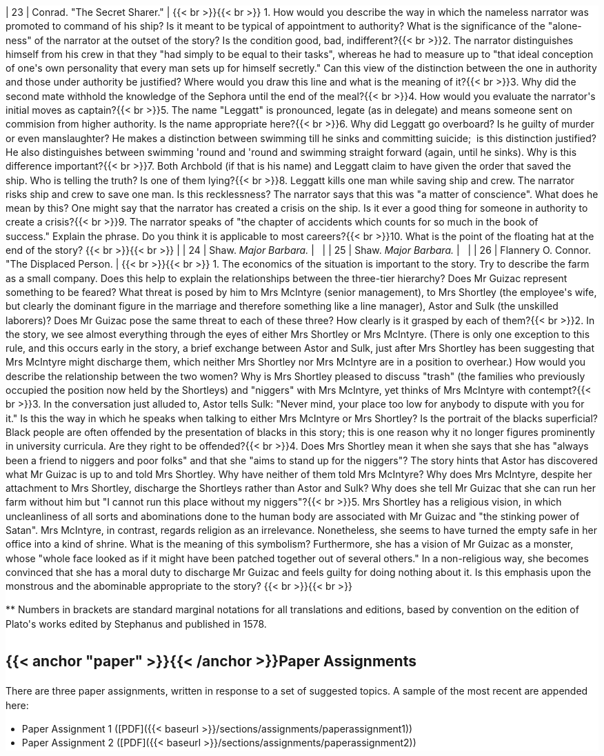 | 23 | Conrad. "The Secret Sharer." |  {{< br >}}{{< br >}} 1.  How would you describe the way in which the nameless narrator was promoted to command of his ship? Is it meant to be typical of appointment to authority? What is the significance of the "alone-ness" of the narrator at the outset of the story? Is the condition good, bad, indifferent?{{< br >}}2.  The narrator distinguishes himself from his crew in that they "had simply to be equal to their tasks", whereas he had to measure up to "that ideal conception of one's own personality that every man sets up for himself secretly." Can this view of the distinction between the one in authority and those under authority be justified? Where would you draw this line and what is the meaning of it?{{< br >}}3.  Why did the second mate withhold the knowledge of the Sephora until the end of the meal?{{< br >}}4.  How would you evaluate the narrator's initial moves as captain?{{< br >}}5.  The name "Leggatt" is pronounced, legate (as in delegate) and means someone sent on commision from higher authority. Is the name appropriate here?{{< br >}}6.  Why did Leggatt go overboard? Is he guilty of murder or even manslaughter? He makes a distinction between swimming till he sinks and committing suicide;  is this distinction justified? He also distinguishes between swimming 'round and 'round and swimming straight forward (again, until he sinks). Why is this difference important?{{< br >}}7.  Both Archbold (if that is his name) and Leggatt claim to have given the order that saved the ship. Who is telling the truth? Is one of them lying?{{< br >}}8.  Leggatt kills one man while saving ship and crew. The narrator risks ship and crew to save one man. Is this recklessness? The narrator says that this was "a matter of conscience". What does he mean by this? One might say that the narrator has created a crisis on the ship. Is it ever a good thing for someone in authority to create a crisis?{{< br >}}9.  The narrator speaks of "the chapter of accidents which counts for so much in the book of success." Explain the phrase. Do you think it is applicable to most careers?{{< br >}}10.  What is the point of the floating hat at the end of the story? {{< br >}}{{< br >}}  |
| 24 | Shaw. _Major Barbara._ | &nbsp; |
| 25 | Shaw. _Major Barbara._ | &nbsp; |
| 26 | Flannery O. Connor. "The Displaced Person. |  {{< br >}}{{< br >}} 1.  The economics of the situation is important to the story. Try to describe the farm as a small company. Does this help to explain the relationships between the three-tier hierarchy? Does Mr Guizac represent something to be feared? What threat is posed by him to Mrs McIntyre (senior management), to Mrs Shortley (the employee's wife, but clearly the dominant figure in the marriage and therefore something like a line manager), Astor and Sulk (the unskilled laborers)? Does Mr Guizac pose the same threat to each of these three? How clearly is it grasped by each of them?{{< br >}}2.  In the story, we see almost everything through the eyes of either Mrs Shortley or Mrs McIntyre. (There is only one exception to this rule, and this occurs early in the story, a brief exchange between Astor and Sulk, just after Mrs Shortley has been suggesting that Mrs McIntyre might discharge them, which neither Mrs Shortley nor Mrs McIntyre are in a position to overhear.) How would you describe the relationship between the two women? Why is Mrs Shortley pleased to discuss "trash" (the families who previously occupied the position now held by the Shortleys) and "niggers" with Mrs McIntyre, yet thinks of Mrs McIntyre with contempt?{{< br >}}3.  In the conversation just alluded to, Astor tells Sulk: "Never mind, your place too low for anybody to dispute with you for it." Is this the way in which he speaks when talking to either Mrs McIntyre or Mrs Shortley? Is the portrait of the blacks superficial? Black people are often offended by the presentation of blacks in this story; this is one reason why it no longer figures prominently in university curricula. Are they right to be offended?{{< br >}}4.  Does Mrs Shortley mean it when she says that she has "always been a friend to niggers and poor folks" and that she "aims to stand up for the niggers"? The story hints that Astor has discovered what Mr Guizac is up to and told Mrs Shortley. Why have neither of them told Mrs McIntyre? Why does Mrs McIntyre, despite her attachment to Mrs Shortley, discharge the Shortleys rather than Astor and Sulk? Why does she tell Mr Guizac that she can run her farm without him but "I cannot run this place without my niggers"?{{< br >}}5.  Mrs Shortley has a religious vision, in which uncleanliness of all sorts and abominations done to the human body are associated with Mr Guizac and "the stinking power of Satan". Mrs McIntyre, in contrast, regards religion as an irrelevance. Nonetheless, she seems to have turned the empty safe in her office into a kind of shrine. What is the meaning of this symbolism? Furthermore, she has a vision of Mr Guizac as a monster, whose "whole face looked as if it might have been patched together out of several others." In a non-religious way, she becomes convinced that she has a moral duty to discharge Mr Guizac and feels guilty for doing nothing about it. Is this emphasis upon the monstrous and the abominable appropriate to the story? {{< br >}}{{< br >}}  

\*\* Numbers in brackets are standard marginal notations for all translations and editions, based by convention on the edition of Plato's works edited by Stephanus and published in 1578.

{{< anchor "paper" >}}{{< /anchor >}}Paper Assignments
------------------------------------------------------

There are three paper assignments, written in response to a set of suggested topics. A sample of the most recent are appended here:

*   Paper Assignment 1 ([PDF]({{< baseurl >}}/sections/assignments/paperassignment1))
*   Paper Assignment 2 ([PDF]({{< baseurl >}}/sections/assignments/paperassignment2))